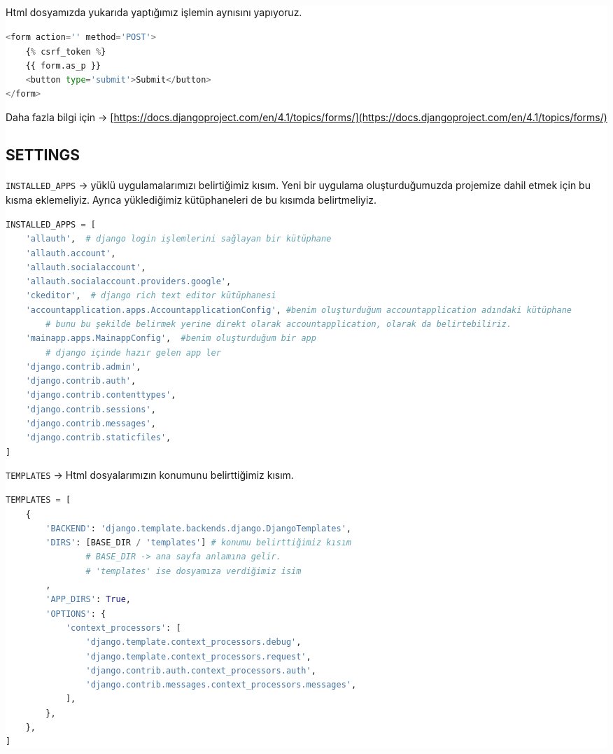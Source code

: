 Html dosyamızda yukarıda yaptığımız işlemin aynısını yapıyoruz.

```python
<form action='' method='POST'>
	{% csrf_token %}
	{{ form.as_p }}
	<button type='submit'>Submit</button>
</form>
```

Daha fazla bilgi için → [https://docs.djangoproject.com/en/4.1/topics/forms/](https://docs.djangoproject.com/en/4.1/topics/forms/)

## SETTINGS

`INSTALLED_APPS` → yüklü uygulamalarımızı belirtiğimiz kısım. Yeni bir uygulama oluşturduğumuzda projemize dahil etmek için bu kısma eklemeliyiz. Ayrıca yüklediğimiz kütüphaneleri de bu kısımda belirtmeliyiz. 

```python
INSTALLED_APPS = [
    'allauth',  # django login işlemlerini sağlayan bir kütüphane
    'allauth.account',
    'allauth.socialaccount',
    'allauth.socialaccount.providers.google',
    'ckeditor',  # django rich text editor kütüphanesi
    'accountapplication.apps.AccountapplicationConfig', #benim oluşturduğum accountapplication adındaki kütüphane
		# bunu bu şekilde belirmek yerine direkt olarak accountapplication, olarak da belirtebiliriz.
    'mainapp.apps.MainappConfig',  #benim oluşturduğum bir app
		# django içinde hazır gelen app ler
    'django.contrib.admin',
    'django.contrib.auth',
    'django.contrib.contenttypes',
    'django.contrib.sessions',
    'django.contrib.messages',
    'django.contrib.staticfiles',
]
```

`TEMPLATES`  → Html dosyalarımızın konumunu belirttiğimiz kısım.

```python
TEMPLATES = [
    {
        'BACKEND': 'django.template.backends.django.DjangoTemplates',
        'DIRS': [BASE_DIR / 'templates'] # konumu belirttiğimiz kısım
				# BASE_DIR -> ana sayfa anlamına gelir.
				# 'templates' ise dosyamıza verdiğimiz isim
        ,
        'APP_DIRS': True,
        'OPTIONS': {
            'context_processors': [
                'django.template.context_processors.debug',
                'django.template.context_processors.request',
                'django.contrib.auth.context_processors.auth',
                'django.contrib.messages.context_processors.messages',
            ],
        },
    },
]
```
